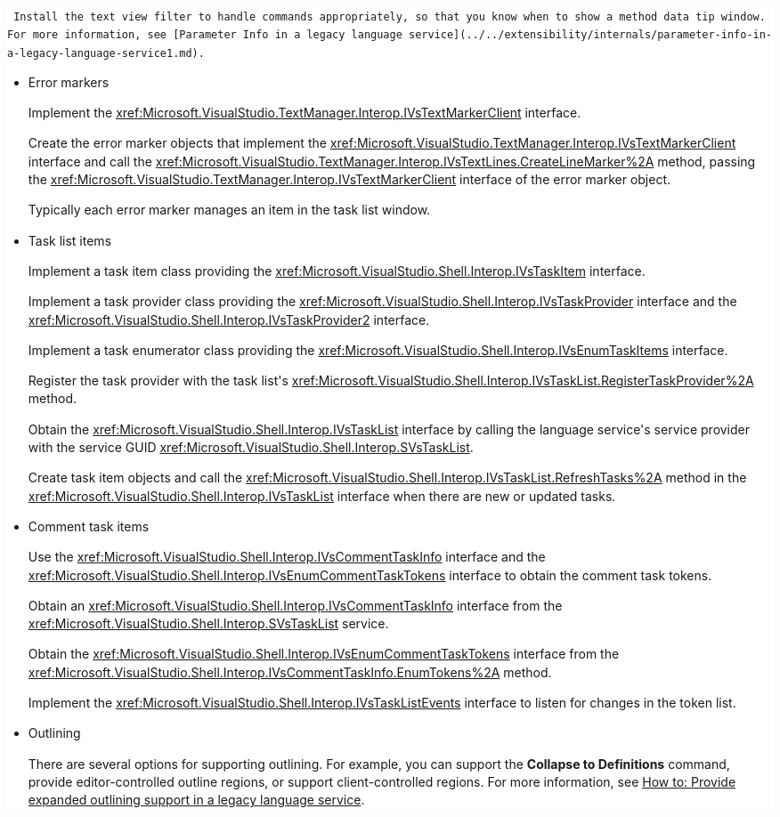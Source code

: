      Install the text view filter to handle commands appropriately, so that you know when to show a method data tip window. For more information, see [Parameter Info in a legacy language service](../../extensibility/internals/parameter-info-in-a-legacy-language-service1.md).  
  
-   Error markers  
  
     Implement the <xref:Microsoft.VisualStudio.TextManager.Interop.IVsTextMarkerClient> interface.  
  
     Create the error marker objects that implement the <xref:Microsoft.VisualStudio.TextManager.Interop.IVsTextMarkerClient> interface and call the <xref:Microsoft.VisualStudio.TextManager.Interop.IVsTextLines.CreateLineMarker%2A> method, passing the <xref:Microsoft.VisualStudio.TextManager.Interop.IVsTextMarkerClient> interface of the error marker object.  
  
     Typically each error marker manages an item in the task list window.  
  
-   Task list items  
  
     Implement a task item class providing the <xref:Microsoft.VisualStudio.Shell.Interop.IVsTaskItem> interface.  
  
     Implement a task provider class providing the <xref:Microsoft.VisualStudio.Shell.Interop.IVsTaskProvider> interface and the <xref:Microsoft.VisualStudio.Shell.Interop.IVsTaskProvider2> interface.  
  
     Implement a task enumerator class providing the <xref:Microsoft.VisualStudio.Shell.Interop.IVsEnumTaskItems> interface.  
  
     Register the task provider with the task list's <xref:Microsoft.VisualStudio.Shell.Interop.IVsTaskList.RegisterTaskProvider%2A> method.  
  
     Obtain the <xref:Microsoft.VisualStudio.Shell.Interop.IVsTaskList> interface by calling the language service's service provider with the service GUID <xref:Microsoft.VisualStudio.Shell.Interop.SVsTaskList>.  
  
     Create task item objects and call the <xref:Microsoft.VisualStudio.Shell.Interop.IVsTaskList.RefreshTasks%2A> method in the <xref:Microsoft.VisualStudio.Shell.Interop.IVsTaskList> interface when there are new or updated tasks.  
  
-   Comment task items  
  
     Use the <xref:Microsoft.VisualStudio.Shell.Interop.IVsCommentTaskInfo> interface and the <xref:Microsoft.VisualStudio.Shell.Interop.IVsEnumCommentTaskTokens> interface to obtain the comment task tokens.  
  
     Obtain an <xref:Microsoft.VisualStudio.Shell.Interop.IVsCommentTaskInfo> interface from the <xref:Microsoft.VisualStudio.Shell.Interop.SVsTaskList> service.  
  
     Obtain the <xref:Microsoft.VisualStudio.Shell.Interop.IVsEnumCommentTaskTokens> interface from the <xref:Microsoft.VisualStudio.Shell.Interop.IVsCommentTaskInfo.EnumTokens%2A> method.  
  
     Implement the <xref:Microsoft.VisualStudio.Shell.Interop.IVsTaskListEvents> interface to listen for changes in the token list.  
  
-   Outlining  
  
     There are several options for supporting outlining. For example, you can support the **Collapse to Definitions** command, provide editor-controlled outline regions, or support client-controlled regions. For more information, see [How to: Provide expanded outlining support in a legacy language service](../../extensibility/internals/how-to-provide-expanded-outlining-support-in-a-legacy-language-service.md).  
  